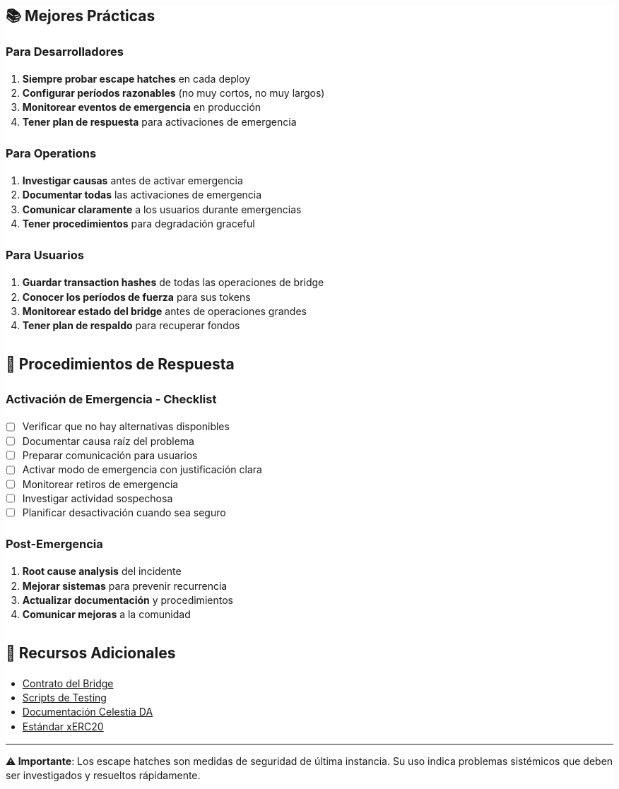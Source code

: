 ## 📚 Mejores Prácticas

### Para Desarrolladores

1. **Siempre probar escape hatches** en cada deploy
2. **Configurar períodos razonables** (no muy cortos, no muy largos)
3. **Monitorear eventos de emergencia** en producción
4. **Tener plan de respuesta** para activaciones de emergencia

### Para Operations

1. **Investigar causas** antes de activar emergencia
2. **Documentar todas** las activaciones de emergencia
3. **Comunicar claramente** a los usuarios durante emergencias
4. **Tener procedimientos** para degradación graceful

### Para Usuarios

1. **Guardar transaction hashes** de todas las operaciones de bridge
2. **Conocer los períodos de fuerza** para sus tokens
3. **Monitorear estado del bridge** antes de operaciones grandes
4. **Tener plan de respaldo** para recuperar fondos

## 🚨 Procedimientos de Respuesta

### Activación de Emergencia - Checklist

- [ ] Verificar que no hay alternativas disponibles
- [ ] Documentar causa raíz del problema
- [ ] Preparar comunicación para usuarios
- [ ] Activar modo de emergencia con justificación clara
- [ ] Monitorear retiros de emergencia
- [ ] Investigar actividad sospechosa
- [ ] Planificar desactivación cuando sea seguro

### Post-Emergencia

1. **Root cause analysis** del incidente
2. **Mejorar sistemas** para prevenir recurrencia
3. **Actualizar documentación** y procedimientos
4. **Comunicar mejoras** a la comunidad

## 🔗 Recursos Adicionales

- [Contrato del Bridge](../src/bridge/AndeChainBridge.sol)
- [Scripts de Testing](../script/TestBridgeEscapeHatches.s.sol)
- [Documentación Celestia DA](https://docs.celestia.org/)
- [Estándar xERC20](https://github.com/erc-x/ERC-X)

---

**⚠️ Importante**: Los escape hatches son medidas de seguridad de última instancia. Su uso indica problemas sistémicos que deben ser investigados y resueltos rápidamente.